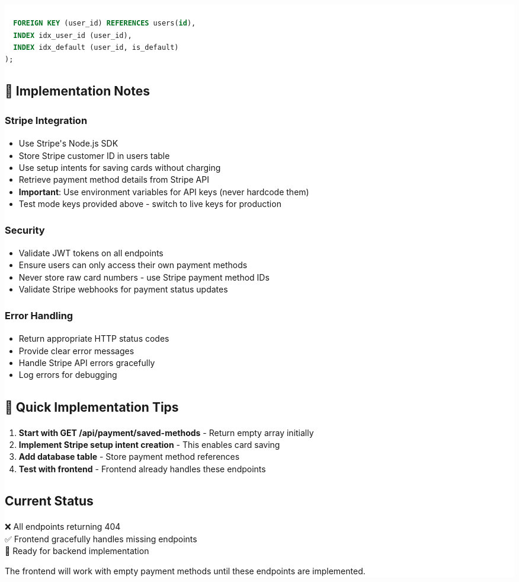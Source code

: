 ```sql

  FOREIGN KEY (user_id) REFERENCES users(id),
  INDEX idx_user_id (user_id),
  INDEX idx_default (user_id, is_default)
);
```

## 🔧 Implementation Notes

### Stripe Integration

- Use Stripe's Node.js SDK
- Store Stripe customer ID in users table
- Use setup intents for saving cards without charging
- Retrieve payment method details from Stripe API
- **Important**: Use environment variables for API keys (never hardcode them)
- Test mode keys provided above - switch to live keys for production

### Security

- Validate JWT tokens on all endpoints
- Ensure users can only access their own payment methods
- Never store raw card numbers - use Stripe payment method IDs
- Validate Stripe webhooks for payment status updates

### Error Handling

- Return appropriate HTTP status codes
- Provide clear error messages
- Handle Stripe API errors gracefully
- Log errors for debugging

## 🚀 Quick Implementation Tips

1. **Start with GET /api/payment/saved-methods** - Return empty array initially
2. **Implement Stripe setup intent creation** - This enables card saving
3. **Add database table** - Store payment method references
4. **Test with frontend** - Frontend already handles these endpoints

## Current Status

❌ All endpoints returning 404  
✅ Frontend gracefully handles missing endpoints  
🔄 Ready for backend implementation

The frontend will work with empty payment methods until these endpoints are implemented.
